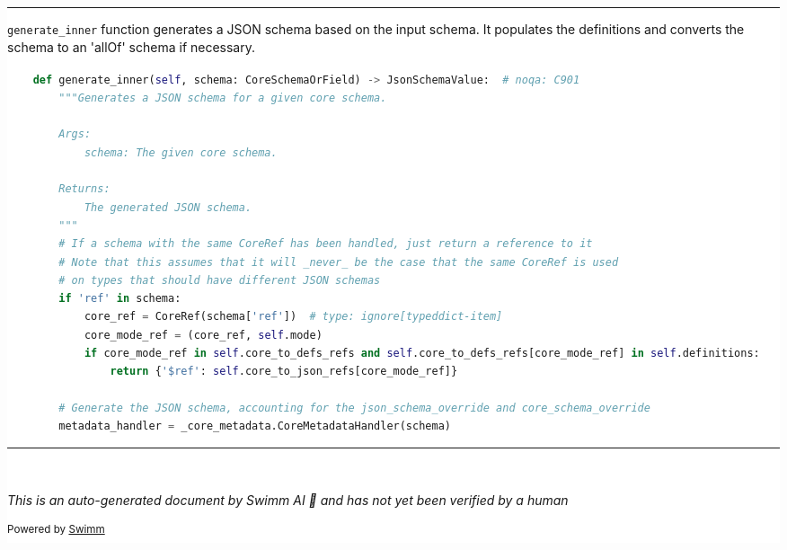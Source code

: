 
</SwmSnippet>

<SwmSnippet path="/pydantic/json_schema.py" line="445">

---

`generate_inner` function generates a JSON schema based on the input schema. It populates the definitions and converts the schema to an 'allOf' schema if necessary.

```python
    def generate_inner(self, schema: CoreSchemaOrField) -> JsonSchemaValue:  # noqa: C901
        """Generates a JSON schema for a given core schema.

        Args:
            schema: The given core schema.

        Returns:
            The generated JSON schema.
        """
        # If a schema with the same CoreRef has been handled, just return a reference to it
        # Note that this assumes that it will _never_ be the case that the same CoreRef is used
        # on types that should have different JSON schemas
        if 'ref' in schema:
            core_ref = CoreRef(schema['ref'])  # type: ignore[typeddict-item]
            core_mode_ref = (core_ref, self.mode)
            if core_mode_ref in self.core_to_defs_refs and self.core_to_defs_refs[core_mode_ref] in self.definitions:
                return {'$ref': self.core_to_json_refs[core_mode_ref]}

        # Generate the JSON schema, accounting for the json_schema_override and core_schema_override
        metadata_handler = _core_metadata.CoreMetadataHandler(schema)

```

---

</SwmSnippet>

&nbsp;

*This is an auto-generated document by Swimm AI 🌊 and has not yet been verified by a human*

<SwmMeta version="3.0.0" repo-id="Z2l0aHViJTNBJTNBREVNTy1weWRhbnRpYyUzQSUzQWdpbGFkbmF2b3Q=" repo-name="DEMO-pydantic" doc-type="flows"><sup>Powered by [Swimm](/)</sup></SwmMeta>
